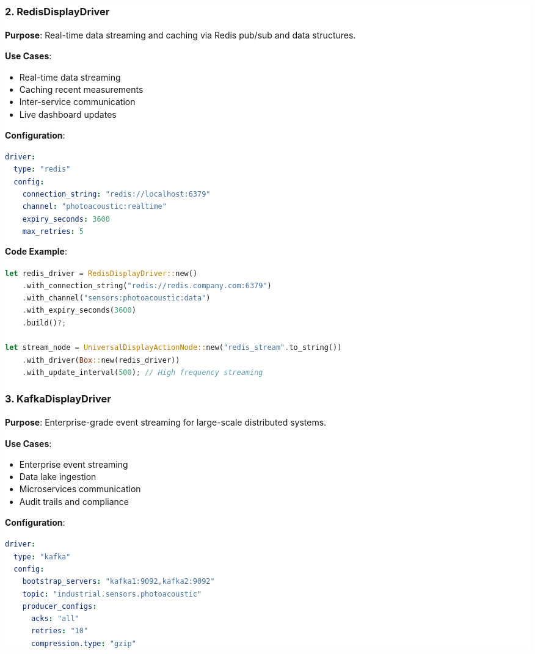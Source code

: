 ### 2. RedisDisplayDriver

**Purpose**: Real-time data streaming and caching via Redis pub/sub and data structures.

**Use Cases**:
- Real-time data streaming
- Caching recent measurements
- Inter-service communication
- Live dashboard updates

**Configuration**:
```yaml
driver:
  type: "redis"
  config:
    connection_string: "redis://localhost:6379"
    channel: "photoacoustic:realtime"
    expiry_seconds: 3600
    max_retries: 5
```

**Code Example**:
```rust
let redis_driver = RedisDisplayDriver::new()
    .with_connection_string("redis://redis.company.com:6379")
    .with_channel("sensors:photoacoustic:data")
    .with_expiry_seconds(3600)
    .build()?;

let stream_node = UniversalDisplayActionNode::new("redis_stream".to_string())
    .with_driver(Box::new(redis_driver))
    .with_update_interval(500); // High frequency streaming
```

### 3. KafkaDisplayDriver

**Purpose**: Enterprise-grade event streaming for large-scale distributed systems.

**Use Cases**:
- Enterprise event streaming
- Data lake ingestion
- Microservices communication
- Audit trails and compliance

**Configuration**:
```yaml
driver:
  type: "kafka"
  config:
    bootstrap_servers: "kafka1:9092,kafka2:9092"
    topic: "industrial.sensors.photoacoustic"
    producer_configs:
      acks: "all"
      retries: "10"
      compression.type: "gzip"
```
